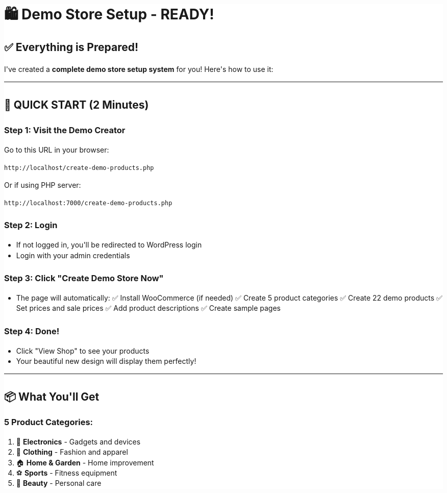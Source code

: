 # 🛍️ Demo Store Setup - READY!

## ✅ Everything is Prepared!

I've created a **complete demo store setup system** for you! Here's how to use it:

---

## 🚀 **QUICK START (2 Minutes)**

### **Step 1: Visit the Demo Creator**

Go to this URL in your browser:
```
http://localhost/create-demo-products.php
```

Or if using PHP server:
```
http://localhost:7000/create-demo-products.php
```

### **Step 2: Login**
- If not logged in, you'll be redirected to WordPress login
- Login with your admin credentials

### **Step 3: Click "Create Demo Store Now"**
- The page will automatically:
  ✅ Install WooCommerce (if needed)
  ✅ Create 5 product categories
  ✅ Create 22 demo products
  ✅ Set prices and sale prices
  ✅ Add product descriptions
  ✅ Create sample pages

### **Step 4: Done!**
- Click "View Shop" to see your products
- Your beautiful new design will display them perfectly!

---

## 📦 **What You'll Get**

### **5 Product Categories:**
1. 📱 **Electronics** - Gadgets and devices
2. 👔 **Clothing** - Fashion and apparel
3. 🏠 **Home & Garden** - Home improvement
4. ⚽ **Sports** - Fitness equipment
5. 💄 **Beauty** - Personal care

